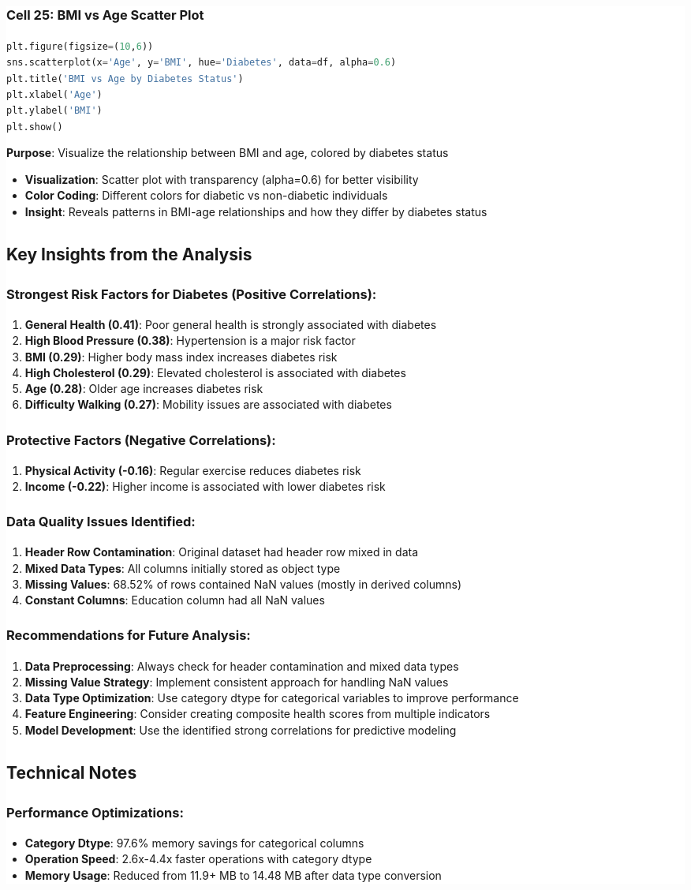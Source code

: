 ### Cell 25: BMI vs Age Scatter Plot
```python
plt.figure(figsize=(10,6))
sns.scatterplot(x='Age', y='BMI', hue='Diabetes', data=df, alpha=0.6)
plt.title('BMI vs Age by Diabetes Status')
plt.xlabel('Age')
plt.ylabel('BMI')
plt.show()
```
**Purpose**: Visualize the relationship between BMI and age, colored by diabetes status
- **Visualization**: Scatter plot with transparency (alpha=0.6) for better visibility
- **Color Coding**: Different colors for diabetic vs non-diabetic individuals
- **Insight**: Reveals patterns in BMI-age relationships and how they differ by diabetes status

## Key Insights from the Analysis

### Strongest Risk Factors for Diabetes (Positive Correlations):
1. **General Health (0.41)**: Poor general health is strongly associated with diabetes
2. **High Blood Pressure (0.38)**: Hypertension is a major risk factor
3. **BMI (0.29)**: Higher body mass index increases diabetes risk
4. **High Cholesterol (0.29)**: Elevated cholesterol is associated with diabetes
5. **Age (0.28)**: Older age increases diabetes risk
6. **Difficulty Walking (0.27)**: Mobility issues are associated with diabetes

### Protective Factors (Negative Correlations):
1. **Physical Activity (-0.16)**: Regular exercise reduces diabetes risk
2. **Income (-0.22)**: Higher income is associated with lower diabetes risk

### Data Quality Issues Identified:
1. **Header Row Contamination**: Original dataset had header row mixed in data
2. **Mixed Data Types**: All columns initially stored as object type
3. **Missing Values**: 68.52% of rows contained NaN values (mostly in derived columns)
4. **Constant Columns**: Education column had all NaN values

### Recommendations for Future Analysis:
1. **Data Preprocessing**: Always check for header contamination and mixed data types
2. **Missing Value Strategy**: Implement consistent approach for handling NaN values
3. **Data Type Optimization**: Use category dtype for categorical variables to improve performance
4. **Feature Engineering**: Consider creating composite health scores from multiple indicators
5. **Model Development**: Use the identified strong correlations for predictive modeling

## Technical Notes

### Performance Optimizations:
- **Category Dtype**: 97.6% memory savings for categorical columns
- **Operation Speed**: 2.6x-4.4x faster operations with category dtype
- **Memory Usage**: Reduced from 11.9+ MB to 14.48 MB after data type conversion
